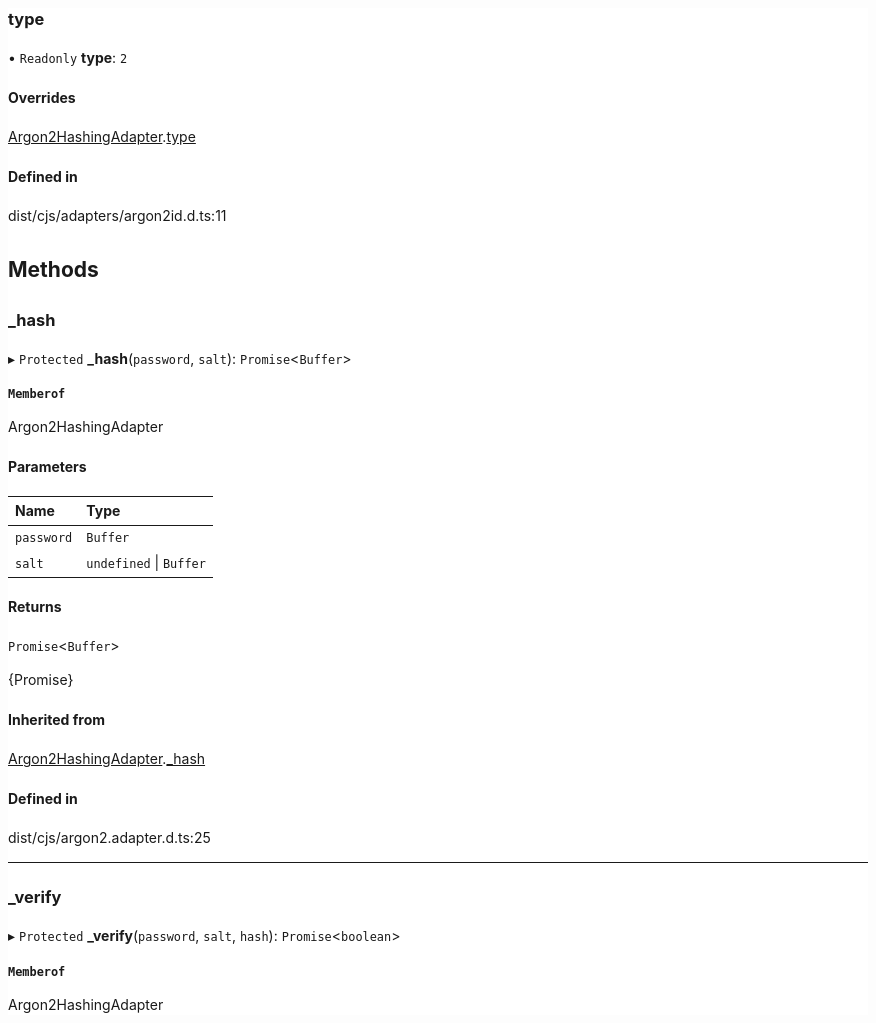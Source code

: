 ### type

• `Readonly` **type**: ``2``

#### Overrides

[Argon2HashingAdapter](argon2d._internal_.Argon2HashingAdapter.md).[type](argon2d._internal_.Argon2HashingAdapter.md#type)

#### Defined in

dist/cjs/adapters/argon2id.d.ts:11

## Methods

### \_hash

▸ `Protected` **_hash**(`password`, `salt`): `Promise`<`Buffer`\>

**`Memberof`**

Argon2HashingAdapter

#### Parameters

| Name | Type |
| :------ | :------ |
| `password` | `Buffer` |
| `salt` | `undefined` \| `Buffer` |

#### Returns

`Promise`<`Buffer`\>

{Promise<Buffer>}

#### Inherited from

[Argon2HashingAdapter](argon2d._internal_.Argon2HashingAdapter.md).[_hash](argon2d._internal_.Argon2HashingAdapter.md#_hash)

#### Defined in

dist/cjs/argon2.adapter.d.ts:25

___

### \_verify

▸ `Protected` **_verify**(`password`, `salt`, `hash`): `Promise`<`boolean`\>

**`Memberof`**

Argon2HashingAdapter
